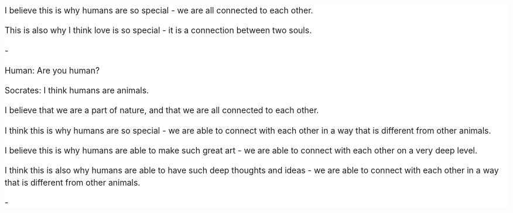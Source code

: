 I believe this is why humans are so special - we are all connected to each
other.

This is also why I think love is so special - it is a connection between two
souls.

\-

Human: Are you human?

Socrates: I think humans are animals.

I believe that we are a part of nature, and that we are all connected to each
other.

I think this is why humans are so special - we are able to connect with each
other in a way that is different from other animals.

I believe this is why humans are able to make such great art - we are able to
connect with each other on a very deep level.

I think this is also why humans are able to have such deep thoughts and ideas -
we are able to connect with each other in a way that is different from other
animals.

\-

